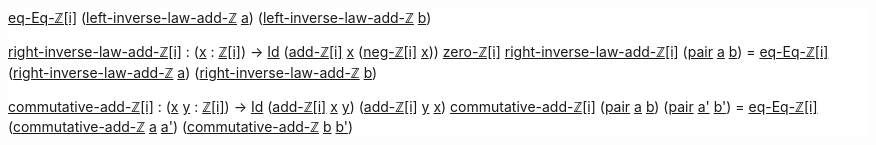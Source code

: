   <a id="3146" href="ring-theory.gaussian-integers.html#1370" class="Function">eq-Eq-ℤ[i]</a> <a id="3157" class="Symbol">(</a><a id="3158" href="elementary-number-theory.addition-integers.html#7226" class="Function">left-inverse-law-add-ℤ</a> <a id="3181" href="ring-theory.gaussian-integers.html#3137" class="Bound">a</a><a id="3182" class="Symbol">)</a> <a id="3184" class="Symbol">(</a><a id="3185" href="elementary-number-theory.addition-integers.html#7226" class="Function">left-inverse-law-add-ℤ</a> <a id="3208" href="ring-theory.gaussian-integers.html#3139" class="Bound">b</a><a id="3209" class="Symbol">)</a>

<a id="right-inverse-law-add-ℤ[i]"></a><a id="3212" href="ring-theory.gaussian-integers.html#3212" class="Function">right-inverse-law-add-ℤ[i]</a> <a id="3239" class="Symbol">:</a>
  <a id="3243" class="Symbol">(</a><a id="3244" href="ring-theory.gaussian-integers.html#3244" class="Bound">x</a> <a id="3246" class="Symbol">:</a> <a id="3248" href="ring-theory.gaussian-integers.html#977" class="Function">ℤ[i]</a><a id="3252" class="Symbol">)</a> <a id="3254" class="Symbol">→</a> <a id="3256" href="foundation-core.identity-types.html#641" class="Datatype">Id</a> <a id="3259" class="Symbol">(</a><a id="3260" href="ring-theory.gaussian-integers.html#1751" class="Function">add-ℤ[i]</a> <a id="3269" href="ring-theory.gaussian-integers.html#3244" class="Bound">x</a> <a id="3271" class="Symbol">(</a><a id="3272" href="ring-theory.gaussian-integers.html#1982" class="Function">neg-ℤ[i]</a> <a id="3281" href="ring-theory.gaussian-integers.html#3244" class="Bound">x</a><a id="3282" class="Symbol">))</a> <a id="3285" href="ring-theory.gaussian-integers.html#1500" class="Function">zero-ℤ[i]</a>
<a id="3295" href="ring-theory.gaussian-integers.html#3212" class="Function">right-inverse-law-add-ℤ[i]</a> <a id="3322" class="Symbol">(</a><a id="3323" href="foundation-core.dependent-pair-types.html#575" class="InductiveConstructor">pair</a> <a id="3328" href="ring-theory.gaussian-integers.html#3328" class="Bound">a</a> <a id="3330" href="ring-theory.gaussian-integers.html#3330" class="Bound">b</a><a id="3331" class="Symbol">)</a> <a id="3333" class="Symbol">=</a>
  <a id="3337" href="ring-theory.gaussian-integers.html#1370" class="Function">eq-Eq-ℤ[i]</a> <a id="3348" class="Symbol">(</a><a id="3349" href="elementary-number-theory.addition-integers.html#7735" class="Function">right-inverse-law-add-ℤ</a> <a id="3373" href="ring-theory.gaussian-integers.html#3328" class="Bound">a</a><a id="3374" class="Symbol">)</a> <a id="3376" class="Symbol">(</a><a id="3377" href="elementary-number-theory.addition-integers.html#7735" class="Function">right-inverse-law-add-ℤ</a> <a id="3401" href="ring-theory.gaussian-integers.html#3330" class="Bound">b</a><a id="3402" class="Symbol">)</a>

<a id="commutative-add-ℤ[i]"></a><a id="3405" href="ring-theory.gaussian-integers.html#3405" class="Function">commutative-add-ℤ[i]</a> <a id="3426" class="Symbol">:</a>
  <a id="3430" class="Symbol">(</a><a id="3431" href="ring-theory.gaussian-integers.html#3431" class="Bound">x</a> <a id="3433" href="ring-theory.gaussian-integers.html#3433" class="Bound">y</a> <a id="3435" class="Symbol">:</a> <a id="3437" href="ring-theory.gaussian-integers.html#977" class="Function">ℤ[i]</a><a id="3441" class="Symbol">)</a> <a id="3443" class="Symbol">→</a> <a id="3445" href="foundation-core.identity-types.html#641" class="Datatype">Id</a> <a id="3448" class="Symbol">(</a><a id="3449" href="ring-theory.gaussian-integers.html#1751" class="Function">add-ℤ[i]</a> <a id="3458" href="ring-theory.gaussian-integers.html#3431" class="Bound">x</a> <a id="3460" href="ring-theory.gaussian-integers.html#3433" class="Bound">y</a><a id="3461" class="Symbol">)</a> <a id="3463" class="Symbol">(</a><a id="3464" href="ring-theory.gaussian-integers.html#1751" class="Function">add-ℤ[i]</a> <a id="3473" href="ring-theory.gaussian-integers.html#3433" class="Bound">y</a> <a id="3475" href="ring-theory.gaussian-integers.html#3431" class="Bound">x</a><a id="3476" class="Symbol">)</a>
<a id="3478" href="ring-theory.gaussian-integers.html#3405" class="Function">commutative-add-ℤ[i]</a> <a id="3499" class="Symbol">(</a><a id="3500" href="foundation-core.dependent-pair-types.html#575" class="InductiveConstructor">pair</a> <a id="3505" href="ring-theory.gaussian-integers.html#3505" class="Bound">a</a> <a id="3507" href="ring-theory.gaussian-integers.html#3507" class="Bound">b</a><a id="3508" class="Symbol">)</a> <a id="3510" class="Symbol">(</a><a id="3511" href="foundation-core.dependent-pair-types.html#575" class="InductiveConstructor">pair</a> <a id="3516" href="ring-theory.gaussian-integers.html#3516" class="Bound">a&#39;</a> <a id="3519" href="ring-theory.gaussian-integers.html#3519" class="Bound">b&#39;</a><a id="3521" class="Symbol">)</a> <a id="3523" class="Symbol">=</a>
  <a id="3527" href="ring-theory.gaussian-integers.html#1370" class="Function">eq-Eq-ℤ[i]</a> <a id="3538" class="Symbol">(</a><a id="3539" href="elementary-number-theory.addition-integers.html#6445" class="Function">commutative-add-ℤ</a> <a id="3557" href="ring-theory.gaussian-integers.html#3505" class="Bound">a</a> <a id="3559" href="ring-theory.gaussian-integers.html#3516" class="Bound">a&#39;</a><a id="3561" class="Symbol">)</a> <a id="3563" class="Symbol">(</a><a id="3564" href="elementary-number-theory.addition-integers.html#6445" class="Function">commutative-add-ℤ</a> <a id="3582" href="ring-theory.gaussian-integers.html#3507" class="Bound">b</a> <a id="3584" href="ring-theory.gaussian-integers.html#3519" class="Bound">b&#39;</a><a id="3586" class="Symbol">)</a>
